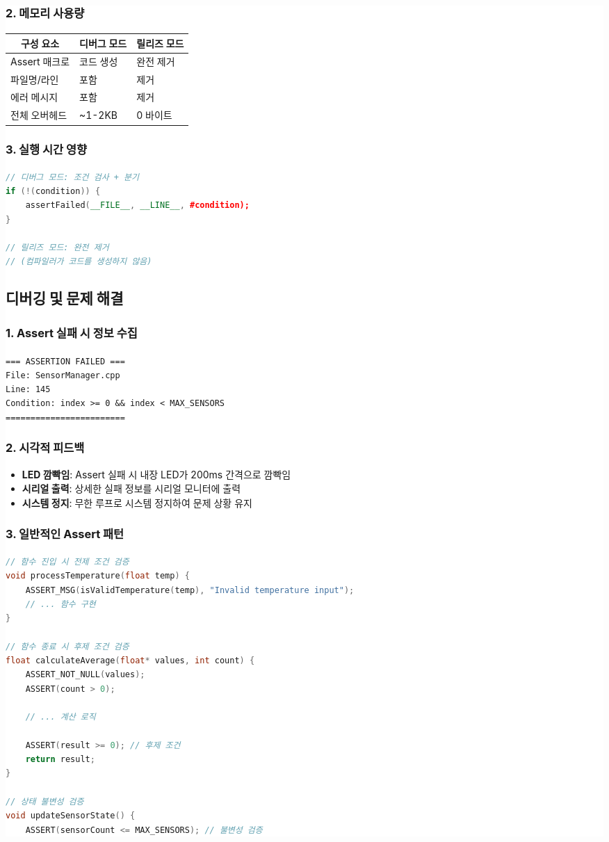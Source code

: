 ### 2. 메모리 사용량

| 구성 요소 | 디버그 모드 | 릴리즈 모드 |
|-----------|-------------|-------------|
| Assert 매크로 | 코드 생성 | 완전 제거 |
| 파일명/라인 | 포함 | 제거 |
| 에러 메시지 | 포함 | 제거 |
| 전체 오버헤드 | ~1-2KB | 0 바이트 |

### 3. 실행 시간 영향

```cpp
// 디버그 모드: 조건 검사 + 분기
if (!(condition)) {
    assertFailed(__FILE__, __LINE__, #condition);
}

// 릴리즈 모드: 완전 제거
// (컴파일러가 코드를 생성하지 않음)
```

## 디버깅 및 문제 해결

### 1. Assert 실패 시 정보 수집

```
=== ASSERTION FAILED ===
File: SensorManager.cpp
Line: 145
Condition: index >= 0 && index < MAX_SENSORS
========================
```

### 2. 시각적 피드백

- **LED 깜빡임**: Assert 실패 시 내장 LED가 200ms 간격으로 깜빡임
- **시리얼 출력**: 상세한 실패 정보를 시리얼 모니터에 출력
- **시스템 정지**: 무한 루프로 시스템 정지하여 문제 상황 유지

### 3. 일반적인 Assert 패턴

```cpp
// 함수 진입 시 전제 조건 검증
void processTemperature(float temp) {
    ASSERT_MSG(isValidTemperature(temp), "Invalid temperature input");
    // ... 함수 구현
}

// 함수 종료 시 후제 조건 검증
float calculateAverage(float* values, int count) {
    ASSERT_NOT_NULL(values);
    ASSERT(count > 0);
    
    // ... 계산 로직
    
    ASSERT(result >= 0); // 후제 조건
    return result;
}

// 상태 불변성 검증
void updateSensorState() {
    ASSERT(sensorCount <= MAX_SENSORS); // 불변성 검증
```